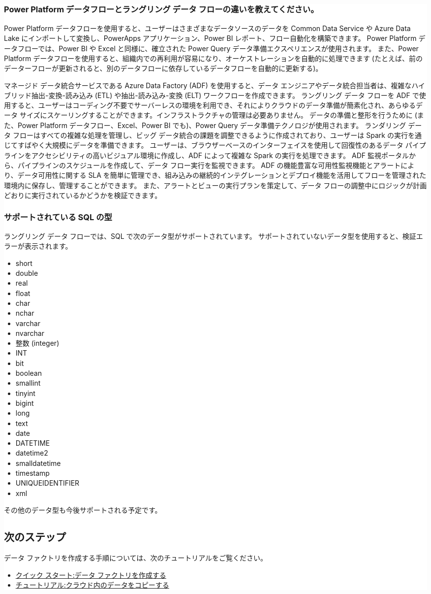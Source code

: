 ### <a name="what-is-the-difference-between-power-platform-dataflows-and-wrangling-data-flows"></a>Power Platform データフローとラングリング データ フローの違いを教えてください。

Power Platform データフローを使用すると、ユーザーはさまざまなデータソースのデータを Common Data Service や Azure Data Lake にインポートして変換し、PowerApps アプリケーション、Power BI レポート、フロー自動化を構築できます。 Power Platform データフローでは、Power BI や Excel と同様に、確立された Power Query データ準備エクスペリエンスが使用されます。 また、Power Platform データフローを使用すると、組織内での再利用が容易になり、オーケストレーションを自動的に処理できます (たとえば、前のデーターフローが更新されると、別のデータフローに依存しているデータフローを自動的に更新する)。

マネージド データ統合サービスである Azure Data Factory (ADF) を使用すると、データ エンジニアやデータ統合担当者は、複雑なハイブリッド抽出-変換-読み込み (ETL) や抽出-読み込み-変換 (ELT) ワークフローを作成できます。 ラングリング データ フローを ADF で使用すると、ユーザーはコーディング不要でサーバーレスの環境を利用でき、それによりクラウドのデータ準備が簡素化され、あらゆるデータ サイズにスケーリングすることができます。インフラストラクチャの管理は必要ありません。 データの準備と整形を行うために (また、Power Platform データフロー、Excel、Power BI でも)、Power Query データ準備テクノロジが使用されます。 ランダリング データ フローはすべての複雑な処理を管理し、ビッグ データ統合の課題を調整できるように作成されており、ユーザーは Spark の実行を通じてすばやく大規模にデータを準備できます。 ユーザーは、ブラウザーベースのインターフェイスを使用して回復性のあるデータ パイプラインをアクセシビリティの高いビジュアル環境に作成し、ADF によって複雑な Spark の実行を処理できます。 ADF 監視ポータルから、パイプラインのスケジュールを作成して、データ フロー実行を監視できます。 ADF の機能豊富な可用性監視機能とアラートにより、データ可用性に関する SLA を簡単に管理でき、組み込みの継続的インテグレーションとデプロイ機能を活用してフローを管理された環境内に保存し、管理することができます。 また、アラートとビューの実行プランを策定して、データ フローの調整中にロジックが計画どおりに実行されているかどうかを検証できます。

### <a name="supported-sql-types"></a>サポートされている SQL の型

ラングリング データ フローでは、SQL で次のデータ型がサポートされています。 サポートされていないデータ型を使用すると、検証エラーが表示されます。

* short
* double
* real
* float
* char
* nchar
* varchar
* nvarchar
* 整数 (integer)
* INT
* bit
* boolean
* smallint
* tinyint
* bigint
* long
* text
* date
* DATETIME
* datetime2
* smalldatetime
* timestamp
* UNIQUEIDENTIFIER
* xml

その他のデータ型も今後サポートされる予定です。

## <a name="next-steps"></a>次のステップ
データ ファクトリを作成する手順については、次のチュートリアルをご覧ください。

- [クイック スタート:データ ファクトリを作成する](quickstart-create-data-factory-dot-net.md)
- [チュートリアル:クラウド内のデータをコピーする](tutorial-copy-data-dot-net.md)
